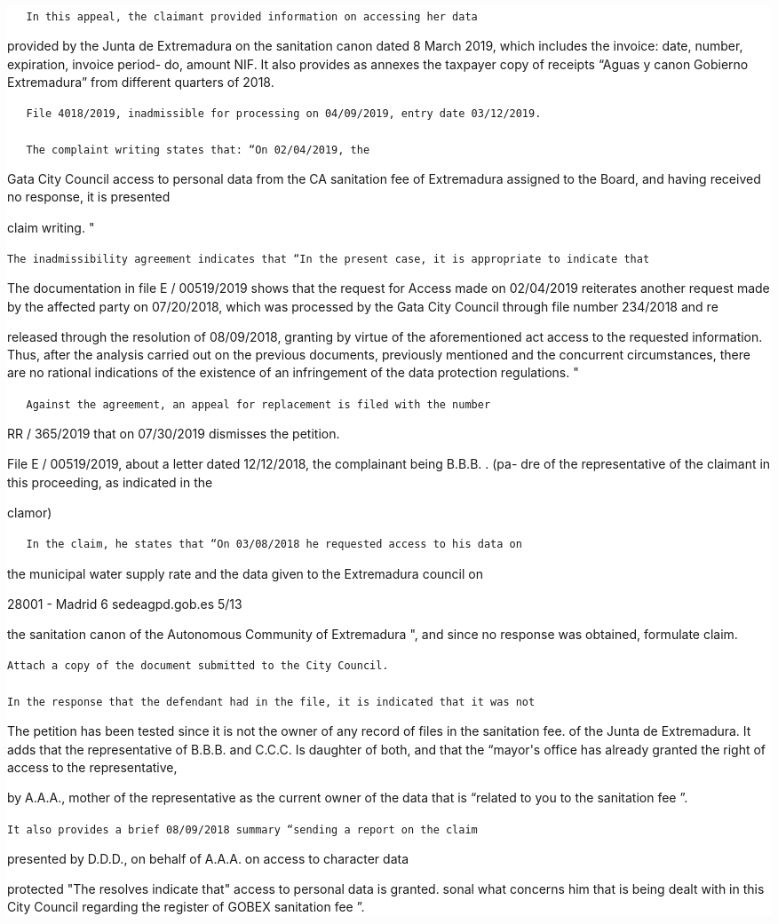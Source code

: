        In this appeal, the claimant provided information on accessing her data

provided by the Junta de Extremadura on the sanitation canon dated 8
March 2019, which includes the invoice: date, number, expiration, invoice period-
do, amount NIF. It also provides as annexes the taxpayer copy of receipts
“Aguas y canon Gobierno Extremadura” from different quarters of 2018.

       File 4018/2019, inadmissible for processing on 04/09/2019, entry date 03/12/2019.

       The complaint writing states that: “On 02/04/2019, the
Gata City Council access to personal data from the CA sanitation fee
of Extremadura assigned to the Board, and having received no response, it is presented

claim writing. "

    The inadmissibility agreement indicates that “In the present case, it is appropriate to indicate that
The documentation in file E / 00519/2019 shows that the request for
Access made on 02/04/2019 reiterates another request made by the affected party on 07/20/2018,
which was processed by the Gata City Council through file number 234/2018 and re

released through the resolution of 08/09/2018, granting by virtue of the aforementioned act access
to the requested information. Thus, after the analysis carried out on the previous documents,
previously mentioned and the concurrent circumstances, there are no rational indications of
the existence of an infringement of the data protection regulations. "

       Against the agreement, an appeal for replacement is filed with the number
RR / 365/2019 that on 07/30/2019 dismisses the petition.

File E / 00519/2019, about a letter dated 12/12/2018, the complainant being B.B.B. . (pa-
dre of the representative of the claimant in this proceeding, as indicated in the

clamor)

       In the claim, he states that “On 03/08/2018 he requested access to his data on
the municipal water supply rate and the data given to the Extremadura council on

28001 - Madrid 6 sedeagpd.gob.es 5/13

the sanitation canon of the Autonomous Community of Extremadura ", and since no response was obtained,
formulate claim.

    Attach a copy of the document submitted to the City Council.

    In the response that the defendant had in the file, it is indicated that it was not
The petition has been tested since it is not the owner of any record of files in the sanitation fee.
of the Junta de Extremadura. It adds that the representative of B.B.B. and C.C.C. Is daughter
of both, and that the “mayor's office has already granted the right of access to the representative,

by A.A.A., mother of the representative as the current owner of the data that is “related to
you to the sanitation fee ”.

    It also provides a brief 08/09/2018 summary “sending a report on the claim
presented by D.D.D., on behalf of A.A.A. on access to character data

protected "The resolves indicate that" access to personal data is granted.
sonal what concerns him that is being dealt with in this City Council regarding the register of
GOBEX sanitation fee ”.

